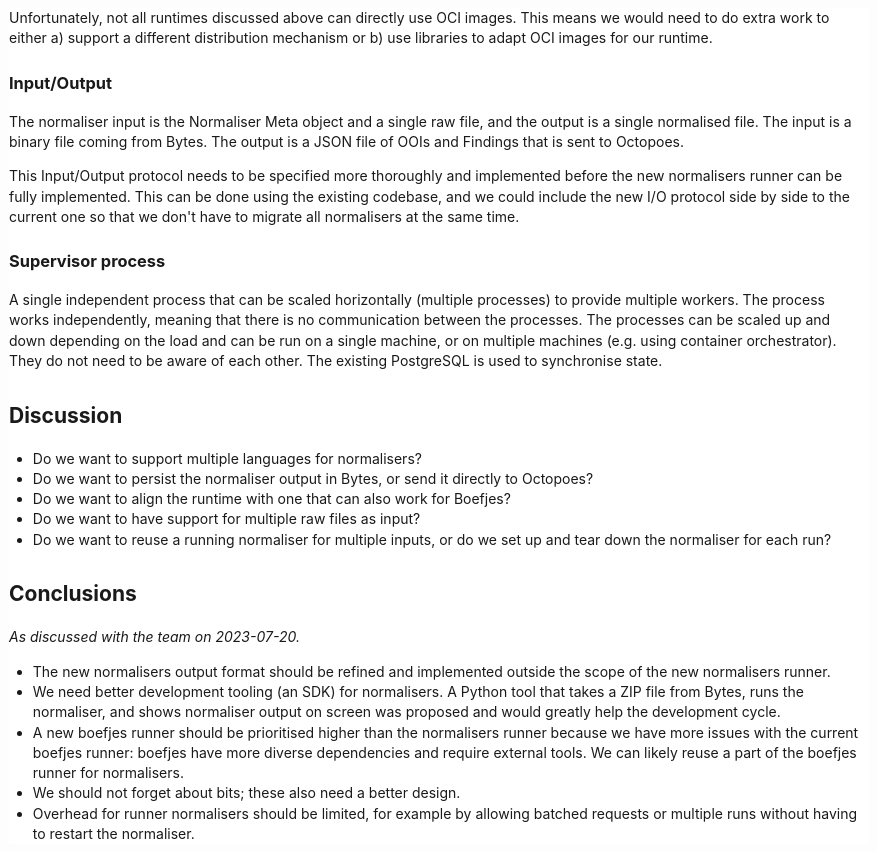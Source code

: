 Unfortunately, not all runtimes discussed above can directly use OCI images. This means we would need to do extra work to either a) support a different distribution mechanism or b) use libraries to adapt OCI images for our runtime.

### Input/Output

The normaliser input is the Normaliser Meta object and a single raw file, and the output is a single normalised file. The input is a binary file coming from Bytes. The output is a JSON file of OOIs and Findings that is sent to Octopoes.

This Input/Output protocol needs to be specified more thoroughly and implemented before the new normalisers runner can be fully implemented. This can be done using the existing codebase, and we could include the new I/O protocol side by side to the current one so that we don't have to migrate all normalisers at the same time.

### Supervisor process

A single independent process that can be scaled horizontally (multiple processes) to provide multiple workers. The process works independently, meaning that there is no communication between the processes. The processes can be scaled up and down depending on the load and can be run on a single machine, or on multiple machines (e.g. using container orchestrator). They do not need to be aware of each other. The existing PostgreSQL is used to synchronise state.

## Discussion

- Do we want to support multiple languages for normalisers?
- Do we want to persist the normaliser output in Bytes, or send it directly to Octopoes?
- Do we want to align the runtime with one that can also work for Boefjes?
- Do we want to have support for multiple raw files as input?
- Do we want to reuse a running normaliser for multiple inputs, or do we set up and tear down the normaliser for each run?

## Conclusions

_As discussed with the team on 2023-07-20._

- The new normalisers output format should be refined and implemented outside the scope of the new normalisers runner.
- We need better development tooling (an SDK) for normalisers. A Python tool that takes a ZIP file from Bytes, runs the normaliser, and shows normaliser output on screen was proposed and would greatly help the development cycle.
- A new boefjes runner should be prioritised higher than the normalisers runner because we have more issues with the current boefjes runner: boefjes have more diverse dependencies and require external tools. We can likely reuse a part of the boefjes runner for normalisers.
- We should not forget about bits; these also need a better design.
- Overhead for runner normalisers should be limited, for example by allowing batched requests or multiple runs without having to restart the normaliser.
